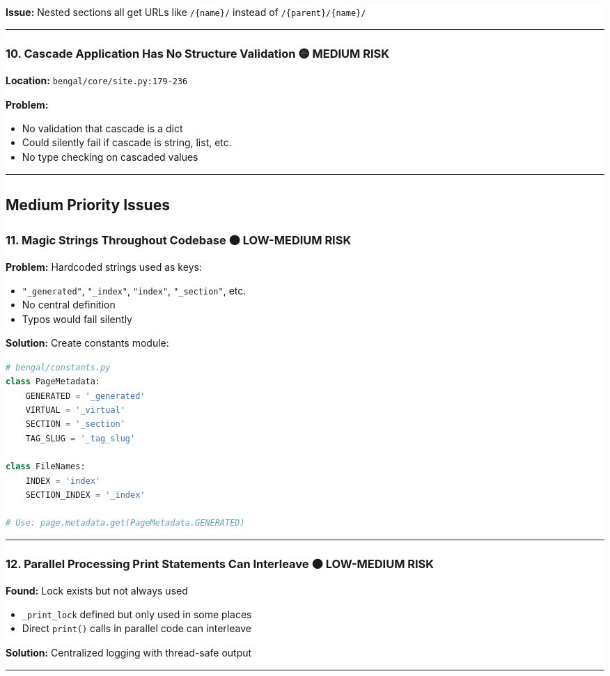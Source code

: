 **Issue:** Nested sections all get URLs like `/{name}/` instead of `/{parent}/{name}/`

---

### 10. **Cascade Application Has No Structure Validation** 🟡 MEDIUM RISK
**Location:** `bengal/core/site.py:179-236`

**Problem:**
- No validation that cascade is a dict
- Could silently fail if cascade is string, list, etc.
- No type checking on cascaded values

---

## Medium Priority Issues

### 11. **Magic Strings Throughout Codebase** 🟠 LOW-MEDIUM RISK

**Problem:** Hardcoded strings used as keys:
- `"_generated"`, `"_index"`, `"index"`, `"_section"`, etc.
- No central definition
- Typos would fail silently

**Solution:** Create constants module:
```python
# bengal/constants.py
class PageMetadata:
    GENERATED = '_generated'
    VIRTUAL = '_virtual'
    SECTION = '_section'
    TAG_SLUG = '_tag_slug'
    
class FileNames:
    INDEX = 'index'
    SECTION_INDEX = '_index'
    
# Use: page.metadata.get(PageMetadata.GENERATED)
```

---

### 12. **Parallel Processing Print Statements Can Interleave** 🟠 LOW-MEDIUM RISK

**Found:** Lock exists but not always used
- `_print_lock` defined but only used in some places
- Direct `print()` calls in parallel code can interleave

**Solution:** Centralized logging with thread-safe output

---
